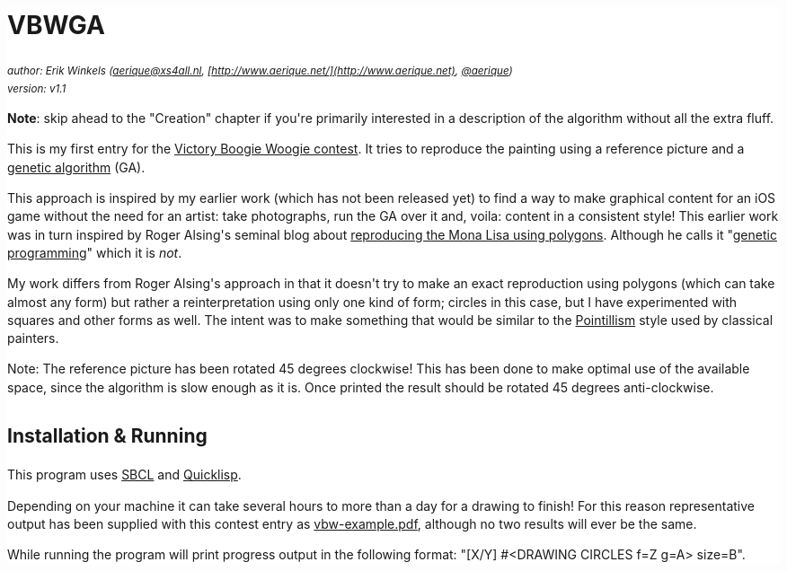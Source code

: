 # VBWGA

<small><i>author: Erik Winkels ([aerique@xs4all.nl](mailto:aerique@xs4all.nl), [http://www.aerique.net/](http://www.aerique.net), [@aerique](https://twitter.com/aerique))  
version: v1.1</i></small>

**Note**: skip ahead to the "Creation" chapter if you're primarily
interested in a description of the algorithm without all the extra
fluff.

This is my first entry for the
[Victory Boogie Woogie contest](http://www.elegant.setup.nl/). It
tries to reproduce the painting using a reference picture and a
[genetic algorithm](https://en.wikipedia.org/wiki/Genetic_algorithm)
(GA).

This approach is inspired by my earlier work (which has not been
released yet) to find a way to make graphical content for an iOS
game without the need for an artist: take photographs, run the GA
over it and, voila: content in a consistent style!  This earlier
work was in turn inspired by Roger Alsing's seminal blog about
[reproducing the Mona Lisa using polygons](http://rogeralsing.com/2008/12/07/genetic-programming-evolution-of-mona-lisa/).
Although he calls it
"[genetic programming](https://en.wikipedia.org/wiki/Genetic_programming)"
which it is *not*.

My work differs from Roger Alsing's approach in that it doesn't try
to make an exact reproduction using polygons (which can take almost
any form) but rather a reinterpretation using only one kind of
form; circles in this case, but I have experimented with squares
and other forms as well.  The intent was to make something that
would be similar to the
[Pointillism](https://en.wikipedia.org/wiki/Pointillism) style used
by classical painters.

Note: The reference picture has been rotated 45 degrees clockwise!
This has been done to make optimal use of the available space,
since the algorithm is slow enough as it is. Once printed the
result should be rotated 45 degrees anti-clockwise.

## Installation & Running

This program uses [SBCL](http://www.sbcl.org/) and
[Quicklisp](http://www.quicklisp.org/).

Depending on your machine it can take several hours to more than a
day for a drawing to finish! For this reason representative output
has been supplied with this contest entry as
[vbw-example.pdf](vbw-example.pdf), although no two results will
ever be the same.

While running the program will print progress output in the
following format: "[X/Y] #&lt;DRAWING CIRCLES f=Z g=A&gt; size=B".
